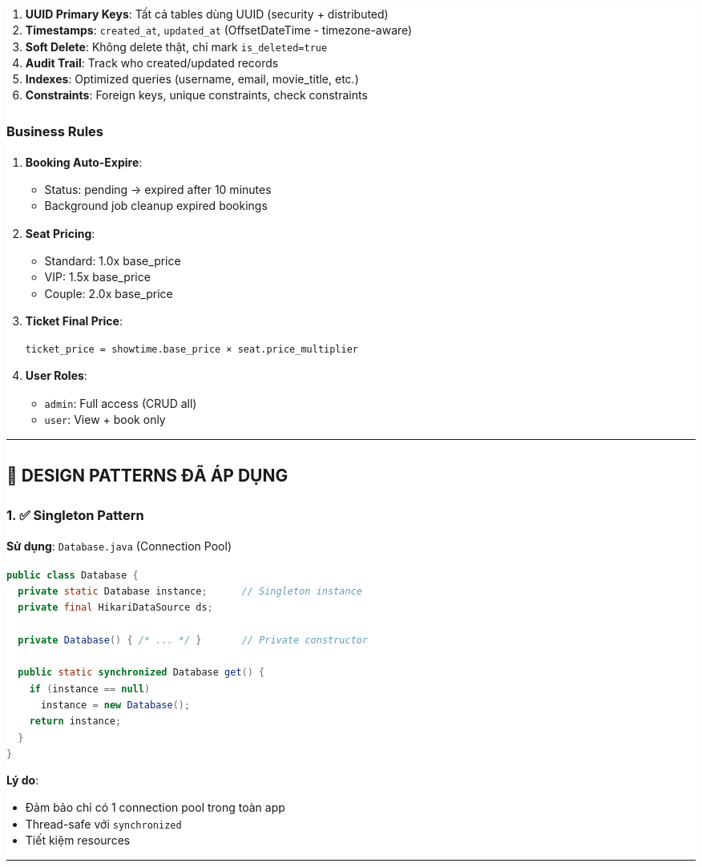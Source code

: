 1. **UUID Primary Keys**: Tất cả tables dùng UUID (security + distributed)
2. **Timestamps**: `created_at`, `updated_at` (OffsetDateTime - timezone-aware)
3. **Soft Delete**: Không delete thật, chỉ mark `is_deleted=true`
4. **Audit Trail**: Track who created/updated records
5. **Indexes**: Optimized queries (username, email, movie_title, etc.)
6. **Constraints**: Foreign keys, unique constraints, check constraints

### Business Rules

1. **Booking Auto-Expire**: 
   - Status: pending → expired after 10 minutes
   - Background job cleanup expired bookings

2. **Seat Pricing**:
   - Standard: 1.0x base_price
   - VIP: 1.5x base_price
   - Couple: 2.0x base_price

3. **Ticket Final Price**:
   ```
   ticket_price = showtime.base_price × seat.price_multiplier
   ```

4. **User Roles**:
   - `admin`: Full access (CRUD all)
   - `user`: View + book only

---

## 🎨 DESIGN PATTERNS ĐÃ ÁP DỤNG

### 1. ✅ Singleton Pattern

**Sử dụng**: `Database.java` (Connection Pool)

```java
public class Database {
  private static Database instance;      // Singleton instance
  private final HikariDataSource ds;
  
  private Database() { /* ... */ }       // Private constructor
  
  public static synchronized Database get() {
    if (instance == null) 
      instance = new Database();
    return instance;
  }
}
```

**Lý do**: 
- Đảm bảo chỉ có 1 connection pool trong toàn app
- Thread-safe với `synchronized`
- Tiết kiệm resources

---